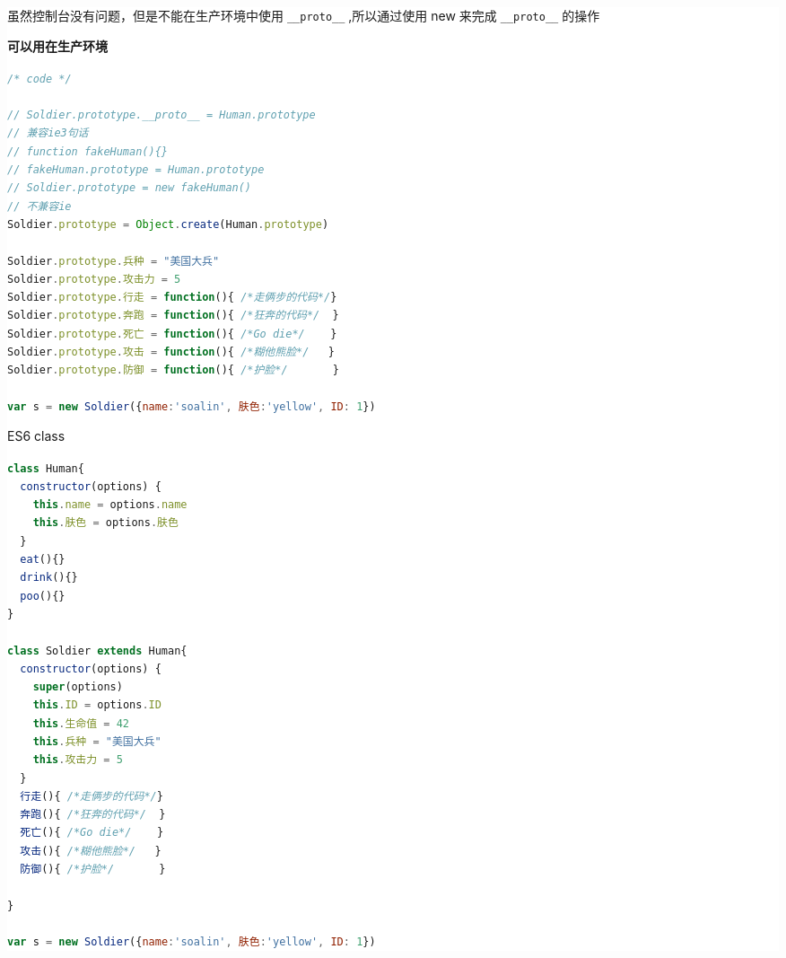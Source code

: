 虽然控制台没有问题，但是不能在生产环境中使用 `__proto__` ,所以通过使用 new 来完成 `__proto__` 的操作

**可以用在生产环境**

```javascript
/* code */

// Soldier.prototype.__proto__ = Human.prototype
// 兼容ie3句话
// function fakeHuman(){}
// fakeHuman.prototype = Human.prototype
// Soldier.prototype = new fakeHuman()
// 不兼容ie
Soldier.prototype = Object.create(Human.prototype)

Soldier.prototype.兵种 = "美国大兵"
Soldier.prototype.攻击力 = 5
Soldier.prototype.行走 = function(){ /*走俩步的代码*/}
Soldier.prototype.奔跑 = function(){ /*狂奔的代码*/  }
Soldier.prototype.死亡 = function(){ /*Go die*/    }
Soldier.prototype.攻击 = function(){ /*糊他熊脸*/   }
Soldier.prototype.防御 = function(){ /*护脸*/       }
 
var s = new Soldier({name:'soalin', 肤色:'yellow', ID: 1})
```

ES6 class

```javascript
class Human{
  constructor(options) {
    this.name = options.name
    this.肤色 = options.肤色
  }
  eat(){}
  drink(){}
  poo(){}
}

class Soldier extends Human{
  constructor(options) {
    super(options)
    this.ID = options.ID
    this.生命值 = 42
    this.兵种 = "美国大兵"
    this.攻击力 = 5
  }
  行走(){ /*走俩步的代码*/}
  奔跑(){ /*狂奔的代码*/  }
  死亡(){ /*Go die*/    }
  攻击(){ /*糊他熊脸*/   }
  防御(){ /*护脸*/       }

}
 
var s = new Soldier({name:'soalin', 肤色:'yellow', ID: 1})
```